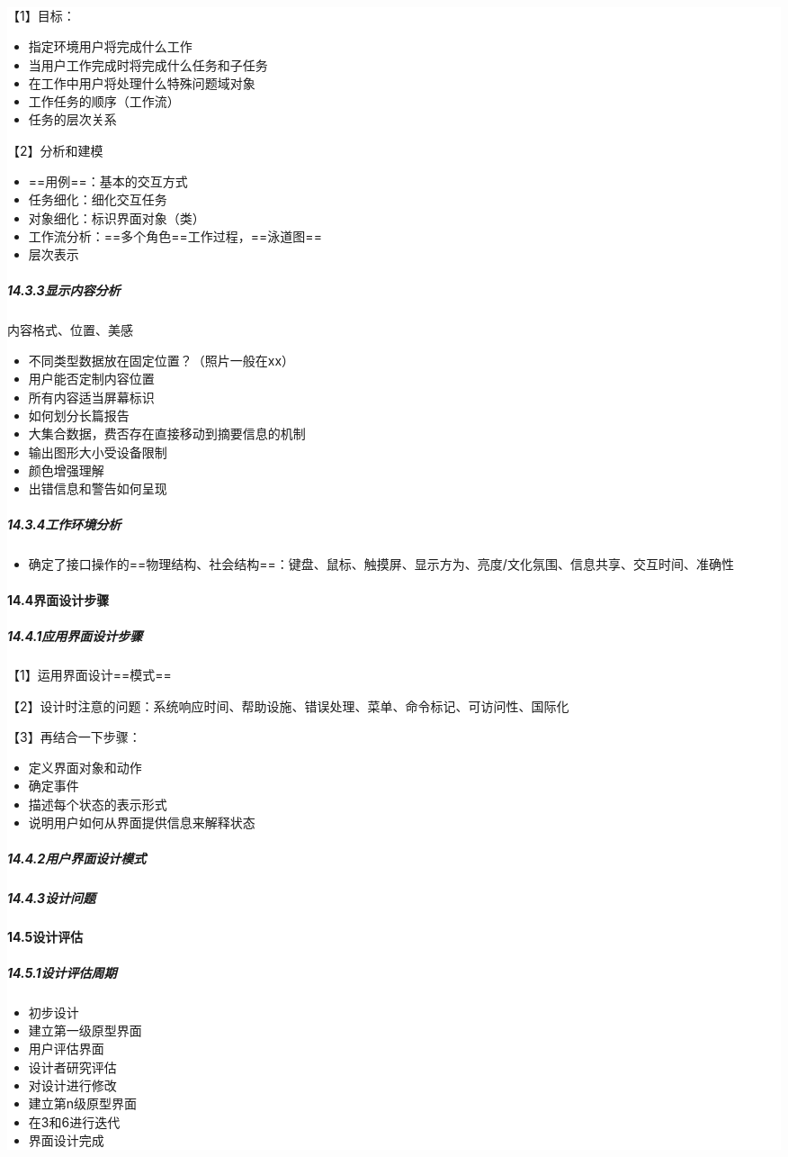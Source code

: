 【1】目标：

- 指定环境用户将完成什么工作
- 当用户工作完成时将完成什么任务和子任务
- 在工作中用户将处理什么特殊问题域对象
- 工作任务的顺序（工作流）
- 任务的层次关系

【2】分析和建模

- ==用例==：基本的交互方式
- 任务细化：细化交互任务
- 对象细化：标识界面对象（类）
- 工作流分析：==多个角色==工作过程，==泳道图==
- 层次表示

##### 14.3.3显示内容分析

内容格式、位置、美感

- 不同类型数据放在固定位置？（照片一般在xx）
- 用户能否定制内容位置
- 所有内容适当屏幕标识
- 如何划分长篇报告
- 大集合数据，费否存在直接移动到摘要信息的机制
- 输出图形大小受设备限制
- 颜色增强理解
- 出错信息和警告如何呈现

##### 14.3.4工作环境分析

- 确定了接口操作的==物理结构、社会结构==：键盘、鼠标、触摸屏、显示方为、亮度/文化氛围、信息共享、交互时间、准确性

#### 14.4界面设计步骤

##### 14.4.1应用界面设计步骤

【1】运用界面设计==模式==

【2】设计时注意的问题：系统响应时间、帮助设施、错误处理、菜单、命令标记、可访问性、国际化

【3】再结合一下步骤：

- 定义界面对象和动作
- 确定事件
- 描述每个状态的表示形式
- 说明用户如何从界面提供信息来解释状态

##### 14.4.2用户界面设计模式

##### 14.4.3设计问题

#### 14.5设计评估

##### 14.5.1设计评估周期

- 初步设计
- 建立第一级原型界面
- 用户评估界面
- 设计者研究评估
- 对设计进行修改
- 建立第n级原型界面
- 在3和6进行迭代
- 界面设计完成
